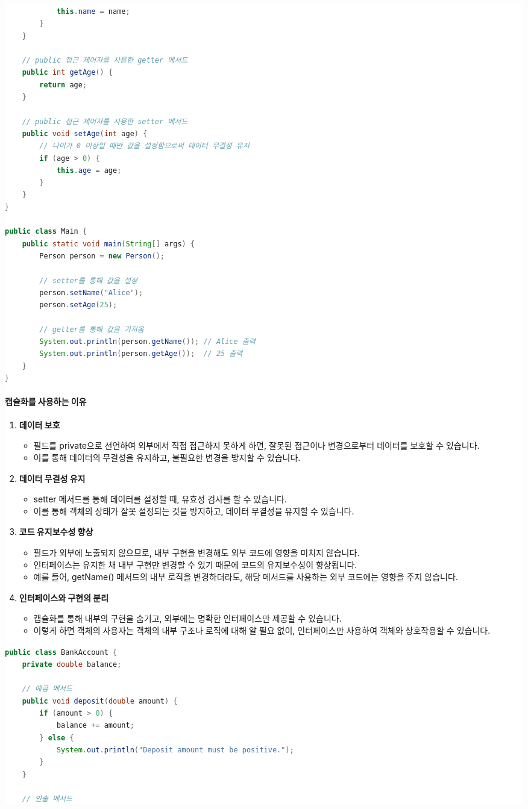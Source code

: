 ```java
            this.name = name;
        }
    }

    // public 접근 제어자를 사용한 getter 메서드
    public int getAge() {
        return age;
    }

    // public 접근 제어자를 사용한 setter 메서드
    public void setAge(int age) {
        // 나이가 0 이상일 때만 값을 설정함으로써 데이터 무결성 유지
        if (age > 0) {
            this.age = age;
        }
    }
}

public class Main {
    public static void main(String[] args) {
        Person person = new Person();
        
        // setter를 통해 값을 설정
        person.setName("Alice");
        person.setAge(25);
        
        // getter를 통해 값을 가져옴
        System.out.println(person.getName()); // Alice 출력
        System.out.println(person.getAge());  // 25 출력
    }
}
```

#### 캡슐화를 사용하는 이유
1. **데이터 보호**
   - 필드를 private으로 선언하여 외부에서 직접 접근하지 못하게 하면, 잘못된 접근이나 변경으로부터 데이터를 보호할 수 있습니다. 
   - 이를 통해 데이터의 무결성을 유지하고, 불필요한 변경을 방지할 수 있습니다.

2. **데이터 무결성 유지**
   - setter 메서드를 통해 데이터를 설정할 때, 유효성 검사를 할 수 있습니다. 
   - 이를 통해 객체의 상태가 잘못 설정되는 것을 방지하고, 데이터 무결성을 유지할 수 있습니다.

3. **코드 유지보수성 향상**
   - 필드가 외부에 노출되지 않으므로, 내부 구현을 변경해도 외부 코드에 영향을 미치지 않습니다. 
   - 인터페이스는 유지한 채 내부 구현만 변경할 수 있기 때문에 코드의 유지보수성이 향상됩니다. 
   - 예를 들어, getName() 메서드의 내부 로직을 변경하더라도, 해당 메서드를 사용하는 외부 코드에는 영향을 주지 않습니다.

4. **인터페이스와 구현의 분리**
   - 캡슐화를 통해 내부의 구현을 숨기고, 외부에는 명확한 인터페이스만 제공할 수 있습니다. 
   - 이렇게 하면 객체의 사용자는 객체의 내부 구조나 로직에 대해 알 필요 없이, 인터페이스만 사용하여 객체와 상호작용할 수 있습니다.

```java
public class BankAccount {
    private double balance;

    // 예금 메서드
    public void deposit(double amount) {
        if (amount > 0) {
            balance += amount;
        } else {
            System.out.println("Deposit amount must be positive.");
        }
    }

    // 인출 메서드
```